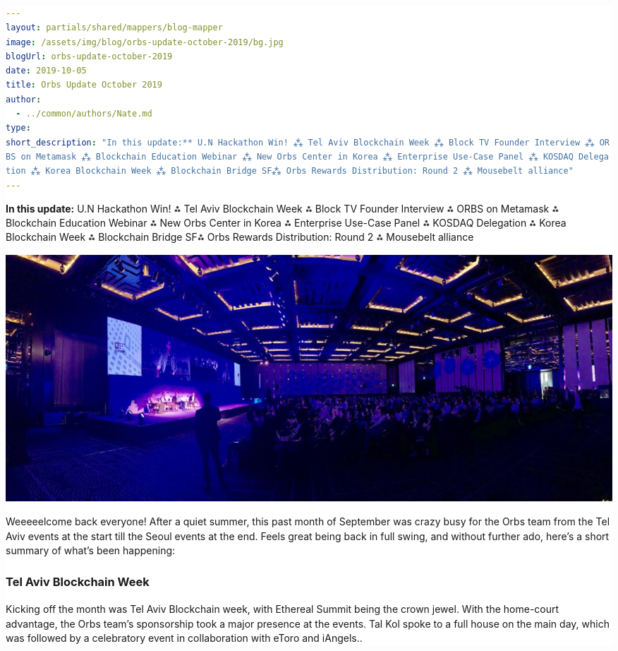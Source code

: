 ```yaml
---
layout: partials/shared/mappers/blog-mapper
image: /assets/img/blog/orbs-update-october-2019/bg.jpg
blogUrl: orbs-update-october-2019
date: 2019-10-05
title: Orbs Update October 2019
author:
  - ../common/authors/Nate.md
type:
short_description: "In this update:** U.N Hackathon Win! ⁂ Tel Aviv Blockchain Week ⁂ Block TV Founder Interview ⁂ ORBS on Metamask ⁂ Blockchain Education Webinar ⁂ New Orbs Center in Korea ⁂ Enterprise Use-Case Panel ⁂ KOSDAQ Delegation ⁂ Korea Blockchain Week ⁂ Blockchain Bridge SF⁂ Orbs Rewards Distribution: Round 2 ⁂ Mousebelt alliance"
---
```


**In this update:** U.N Hackathon Win! ⁂ Tel Aviv Blockchain Week ⁂ Block TV Founder Interview ⁂ ORBS on Metamask ⁂ Blockchain Education Webinar ⁂ New Orbs Center in Korea ⁂ Enterprise Use-Case Panel ⁂ KOSDAQ Delegation ⁂ Korea Blockchain Week ⁂ Blockchain Bridge SF⁂ Orbs Rewards Distribution: Round 2 ⁂ Mousebelt alliance

![](/assets/img/blog/orbs-update-october-2019/WhatsApp-Image-2019-10-01-at-07.53.15.jpeg)

Weeeeelcome back everyone! After a quiet summer, this past month of September was crazy busy for the Orbs team from the Tel Aviv events at the start till the Seoul events at the end. Feels great being back in full swing, and without further ado, here’s a short summary of what’s been happening:

### Tel Aviv Blockchain Week

Kicking off the month was Tel Aviv Blockchain week, with Ethereal Summit being the crown jewel. With the home-court advantage, the Orbs team’s sponsorship took a major presence at the events. Tal Kol spoke to a full house on the main day, which was followed by a celebratory event in collaboration with eToro and iAngels..
